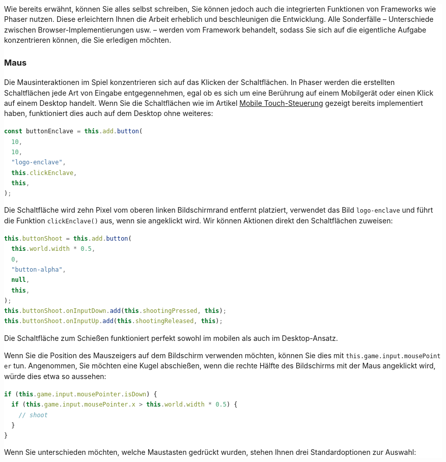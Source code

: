 Wie bereits erwähnt, können Sie alles selbst schreiben, Sie können jedoch auch die integrierten Funktionen von Frameworks wie Phaser nutzen. Diese erleichtern Ihnen die Arbeit erheblich und beschleunigen die Entwicklung. Alle Sonderfälle – Unterschiede zwischen Browser-Implementierungen usw. – werden vom Framework behandelt, sodass Sie sich auf die eigentliche Aufgabe konzentrieren können, die Sie erledigen möchten.

### Maus

Die Mausinteraktionen im Spiel konzentrieren sich auf das Klicken der Schaltflächen. In Phaser werden die erstellten Schaltflächen jede Art von Eingabe entgegennehmen, egal ob es sich um eine Berührung auf einem Mobilgerät oder einen Klick auf einem Desktop handelt. Wenn Sie die Schaltflächen wie im Artikel [Mobile Touch-Steuerung](/de/docs/Games/Techniques/Control_mechanisms/Mobile_touch) gezeigt bereits implementiert haben, funktioniert dies auch auf dem Desktop ohne weiteres:

```js
const buttonEnclave = this.add.button(
  10,
  10,
  "logo-enclave",
  this.clickEnclave,
  this,
);
```

Die Schaltfläche wird zehn Pixel vom oberen linken Bildschirmrand entfernt platziert, verwendet das Bild `logo-enclave` und führt die Funktion `clickEnclave()` aus, wenn sie angeklickt wird. Wir können Aktionen direkt den Schaltflächen zuweisen:

```js
this.buttonShoot = this.add.button(
  this.world.width * 0.5,
  0,
  "button-alpha",
  null,
  this,
);
this.buttonShoot.onInputDown.add(this.shootingPressed, this);
this.buttonShoot.onInputUp.add(this.shootingReleased, this);
```

Die Schaltfläche zum Schießen funktioniert perfekt sowohl im mobilen als auch im Desktop-Ansatz.

Wenn Sie die Position des Mauszeigers auf dem Bildschirm verwenden möchten, können Sie dies mit `this.game.input.mousePointer` tun. Angenommen, Sie möchten eine Kugel abschießen, wenn die rechte Hälfte des Bildschirms mit der Maus angeklickt wird, würde dies etwa so aussehen:

```js
if (this.game.input.mousePointer.isDown) {
  if (this.game.input.mousePointer.x > this.world.width * 0.5) {
    // shoot
  }
}
```

Wenn Sie unterschieden möchten, welche Maustasten gedrückt wurden, stehen Ihnen drei Standardoptionen zur Auswahl:
